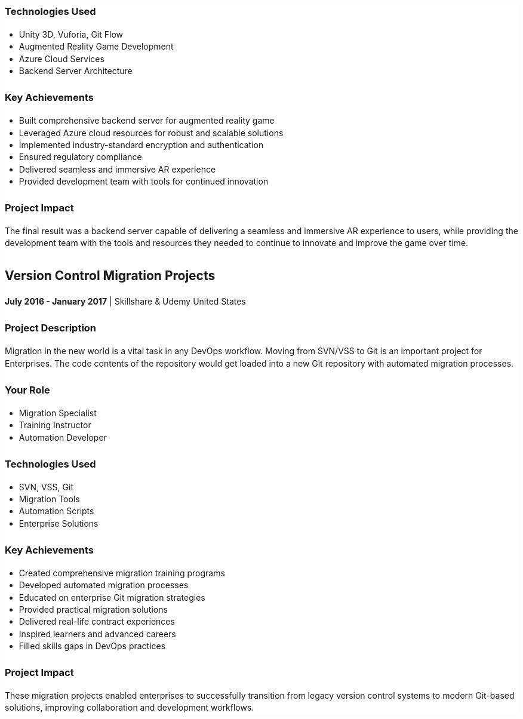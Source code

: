 ### Technologies Used
- Unity 3D, Vuforia, Git Flow
- Augmented Reality Game Development
- Azure Cloud Services
- Backend Server Architecture

### Key Achievements
- Built comprehensive backend server for augmented reality game
- Leveraged Azure cloud resources for robust and scalable solutions
- Implemented industry-standard encryption and authentication
- Ensured regulatory compliance
- Delivered seamless and immersive AR experience
- Provided development team with tools for continued innovation

### Project Impact
The final result was a backend server capable of delivering a seamless and immersive AR experience to users, while providing the development team with the tools and resources they needed to continue to innovate and improve the game over time.

## Version Control Migration Projects
**July 2016 - January 2017** | Skillshare & Udemy
United States

### Project Description
Migration in the new world is a vital task in any DevOps workflow. Moving from SVN/VSS to Git is an important project for Enterprises. The code contents of the repository would get loaded into a new Git repository with automated migration processes.

### Your Role
- Migration Specialist
- Training Instructor
- Automation Developer

### Technologies Used
- SVN, VSS, Git
- Migration Tools
- Automation Scripts
- Enterprise Solutions

### Key Achievements
- Created comprehensive migration training programs
- Developed automated migration processes
- Educated on enterprise Git migration strategies
- Provided practical migration solutions
- Delivered real-life contract experiences
- Inspired learners and advanced careers
- Filled skills gaps in DevOps practices

### Project Impact
These migration projects enabled enterprises to successfully transition from legacy version control systems to modern Git-based solutions, improving collaboration and development workflows.
